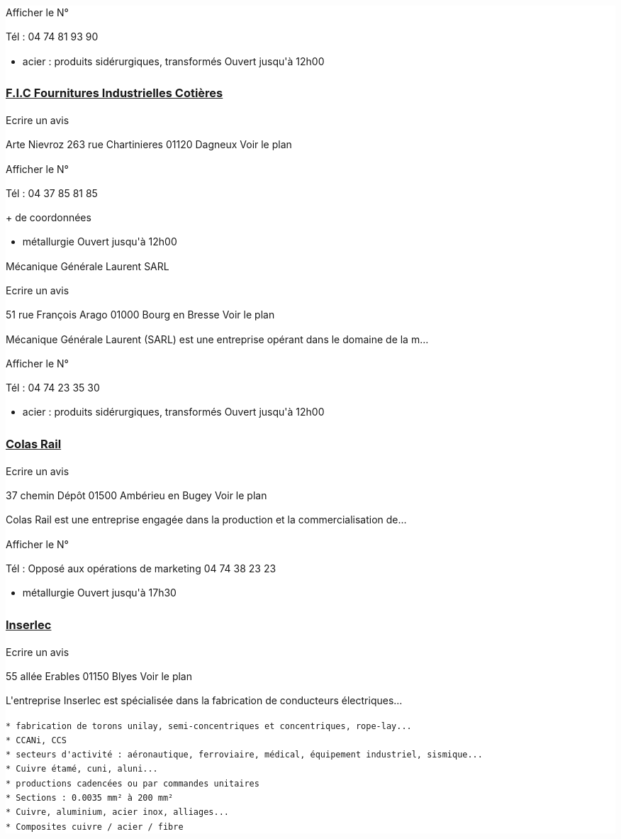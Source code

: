 Afficher le N°

Tél : 04 74 81 93 90

  * acier : produits sidérurgiques, transformés  Ouvert jusqu'à 12h00

### [F.I.C Fournitures Industrielles Cotières ](/pros/51282249)

Ecrire un avis

Arte Nievroz 263 rue Chartinieres 01120 Dagneux Voir le plan

Afficher le N°

Tél : 04 37 85 81 85

\+ de coordonnées

  * métallurgie  Ouvert jusqu'à 12h00

Mécanique Générale Laurent SARL

Ecrire un avis

51 rue François Arago 01000 Bourg en Bresse Voir le plan

Mécanique Générale Laurent (SARL) est une entreprise opérant dans le domaine
de la m…

Afficher le N°

Tél : 04 74 23 35 30

  * acier : produits sidérurgiques, transformés  Ouvert jusqu'à 12h00

### [Colas Rail ](/pros/51076401)

Ecrire un avis

37 chemin Dépôt 01500 Ambérieu en Bugey Voir le plan

Colas Rail est une entreprise engagée dans la production et la
commercialisation de…

Afficher le N°

Tél : Opposé aux opérations de marketing 04 74 38 23 23

  * métallurgie  Ouvert jusqu'à 17h30

### [Inserlec ](/pros/08219979)

Ecrire un avis

55 allée Erables 01150 Blyes Voir le plan

L'entreprise Inserlec est spécialisée dans la fabrication de conducteurs
électriques…

    * fabrication de torons unilay, semi-concentriques et concentriques, rope-lay...
    * CCANi, CCS
    * secteurs d'activité : aéronautique, ferroviaire, médical, équipement industriel, sismique...
    * Cuivre étamé, cuni, aluni...
    * productions cadencées ou par commandes unitaires
    * Sections : 0.0035 mm² à 200 mm²
    * Cuivre, aluminium, acier inox, alliages...
    * Composites cuivre / acier / fibre
